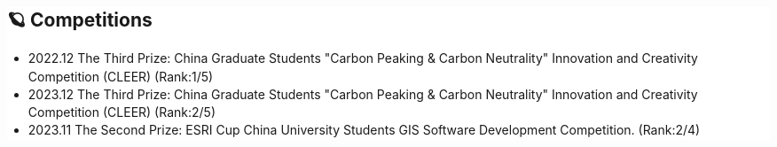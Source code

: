 

## 🪐 Competitions
- 2022.12 The Third Prize: China Graduate Students "Carbon Peaking & Carbon Neutrality" Innovation and Creativity Competition (CLEER) (Rank:1/5)
- 2023.12 The Third Prize: China Graduate Students "Carbon Peaking & Carbon Neutrality" Innovation and Creativity Competition (CLEER) (Rank:2/5)
- 2023.11 The Second Prize: ESRI Cup China University Students GIS Software Development Competition. (Rank:2/4)
